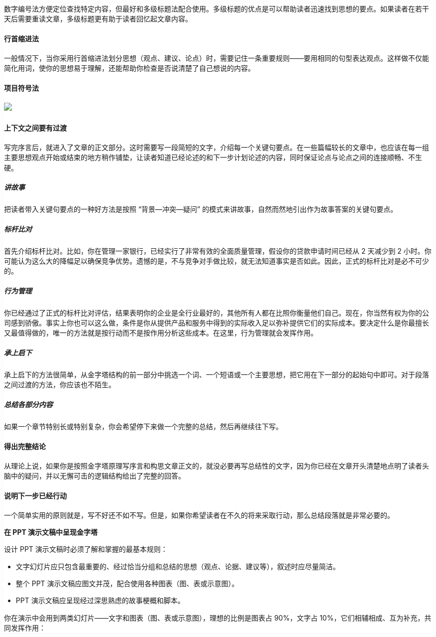 数字编号法方便定位查找特定内容，但最好和多级标题法配合使用。多级标题的优点是可以帮助读者迅速找到思想的要点。如果读者在若干天后需要重读文章，多级标题更有助于读者回忆起文章内容。 

#### **行首缩进法**

一般情况下，当你采用行首缩进法划分思想（观点、建议、论点）时，需要记住一条重要规则——要用相同的句型表达观点。这样做不仅能简化用词，使你的思想易于理解，还能帮助你检查是否说清楚了自己想说的内容。

#### **项目符号法**

![](https://mmbiz.qpic.cn/mmbiz_jpg/Z6bicxIx5naJeZdZNbm3tUVoPAQflC7lnppVicPeDybKzfNFLuic3g9vsLgFjvHH5kWZnBCPG7xwT2DPibMehehq3g/640?wx_fmt=other&from=appmsg)

 

#### 上下文之间要有过渡

写完序言后，就进入了文章的正文部分。这时需要写一段简短的文字，介绍每一个关键句要点。在一些篇幅较长的文章中，也应该在每一组主要思想观点开始或结束的地方稍作铺垫，让读者知道已经论述的和下一步计划论述的内容，同时保证论点与论点之间的连接顺畅、不生硬。

##### **讲故事**

把读者带入关键句要点的一种好方法是按照 “背景—冲突—疑问” 的模式来讲故事，自然而然地引出作为故事答案的关键句要点。 

##### **标杆比对**

首先介绍标杆比对。比如，你在管理一家银行，已经实行了非常有效的全面质量管理，假设你的贷款申请时间已经从 2 天减少到 2 小时。你可能认为这么大的降幅足以确保竞争优势。遗憾的是，不与竞争对手做比较，就无法知道事实是否如此。因此，正式的标杆比对是必不可少的。

##### **行为管理**

你已经通过了正式的标杆比对评估，结果表明你的企业是全行业最好的，其他所有人都在比照你衡量他们自己。现在，你当然有权为你的公司感到骄傲。事实上你也可以这么做，条件是你从提供产品和服务中得到的实际收入足以弥补提供它们的实际成本。要决定什么是你最擅长又最值得做的，唯一的方法就是按行动而不是按作用分析这些成本。在这里，行为管理就会发挥作用。 

##### **承上启下**

承上启下的方法很简单，从金字塔结构的前一部分中挑选一个词、一个短语或一个主要思想，把它用在下一部分的起始句中即可。对于段落之间过渡的方法，你应该也不陌生。 

##### **总结各部分内容**

如果一个章节特别长或特别复杂，你会希望停下来做一个完整的总结，然后再继续往下写。 

#### 得出完整结论

从理论上说，如果你是按照金字塔原理写序言和构思文章正文的，就没必要再写总结性的文字，因为你已经在文章开头清楚地点明了读者头脑中的疑问，并以无懈可击的逻辑结构给出了完整的回答。 

#### 说明下一步已经行动

一个简单实用的原则就是，写不好还不如不写。但是，如果你希望读者在不久的将来采取行动，那么总结段落就是非常必要的。

**在 PPT 演示文稿中呈现金字塔**

设计 PPT 演示文稿时必须了解和掌握的最基本规则：

*   文字幻灯片应只包含最重要的、经过恰当分组和总结的思想（观点、论据、建议等），叙述时应尽量简洁。
    
*   整个 PPT 演示文稿应图文并茂，配合使用各种图表（图、表或示意图）。
    
*   PPT 演示文稿应呈现经过深思熟虑的故事梗概和脚本。 
    

你在演示中会用到两类幻灯片——文字和图表（图、表或示意图），理想的比例是图表占 90%，文字占 10%，它们相辅相成、互为补充，共同发挥作用：
